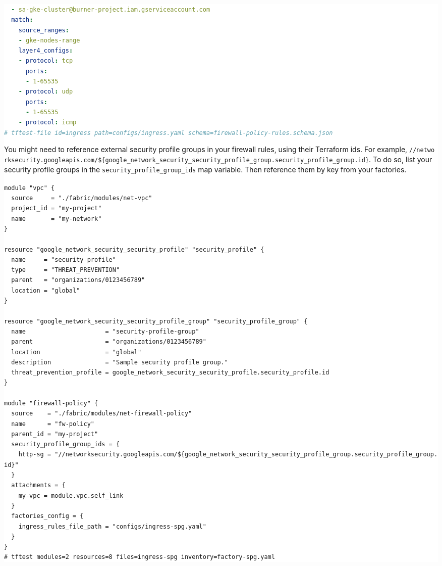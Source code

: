 ```yaml
  - sa-gke-cluster@burner-project.iam.gserviceaccount.com
  match:
    source_ranges:
    - gke-nodes-range
    layer4_configs:
    - protocol: tcp
      ports:
      - 1-65535
    - protocol: udp
      ports:
      - 1-65535
    - protocol: icmp
# tftest-file id=ingress path=configs/ingress.yaml schema=firewall-policy-rules.schema.json
```

You might need to reference external security profile groups in your firewall rules, using their Terraform ids. For example, `//networksecurity.googleapis.com/${google_network_security_security_profile_group.security_profile_group.id}`. To do so, list your security profile groups in the `security_profile_group_ids` map variable. Then reference them by key from your factories.

```hcl
module "vpc" {
  source     = "./fabric/modules/net-vpc"
  project_id = "my-project"
  name       = "my-network"
}

resource "google_network_security_security_profile" "security_profile" {
  name     = "security-profile"
  type     = "THREAT_PREVENTION"
  parent   = "organizations/0123456789"
  location = "global"
}

resource "google_network_security_security_profile_group" "security_profile_group" {
  name                      = "security-profile-group"
  parent                    = "organizations/0123456789"
  location                  = "global"
  description               = "Sample security profile group."
  threat_prevention_profile = google_network_security_security_profile.security_profile.id
}

module "firewall-policy" {
  source    = "./fabric/modules/net-firewall-policy"
  name      = "fw-policy"
  parent_id = "my-project"
  security_profile_group_ids = {
    http-sg = "//networksecurity.googleapis.com/${google_network_security_security_profile_group.security_profile_group.id}"
  }
  attachments = {
    my-vpc = module.vpc.self_link
  }
  factories_config = {
    ingress_rules_file_path = "configs/ingress-spg.yaml"
  }
}
# tftest modules=2 resources=8 files=ingress-spg inventory=factory-spg.yaml
```
